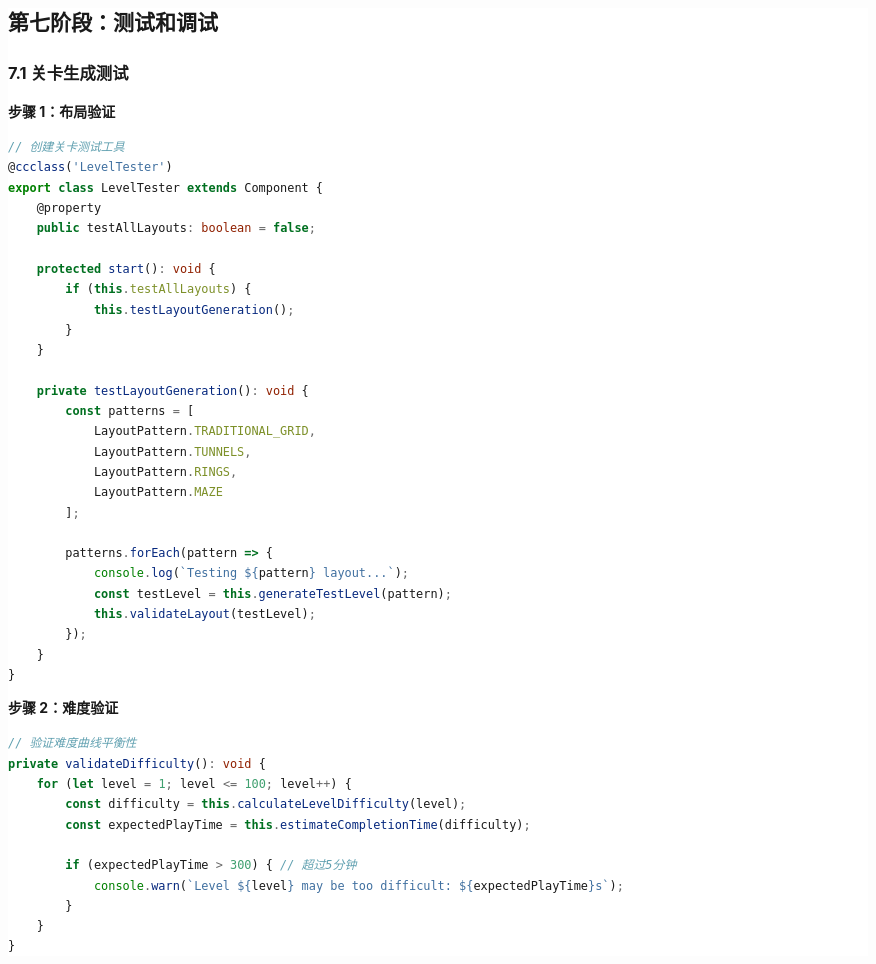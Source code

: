 ```typescript
```

## 第七阶段：测试和调试

### 7.1 关卡生成测试

**步骤 1：布局验证**
```typescript
// 创建关卡测试工具
@ccclass('LevelTester')
export class LevelTester extends Component {
    @property
    public testAllLayouts: boolean = false;
    
    protected start(): void {
        if (this.testAllLayouts) {
            this.testLayoutGeneration();
        }
    }
    
    private testLayoutGeneration(): void {
        const patterns = [
            LayoutPattern.TRADITIONAL_GRID,
            LayoutPattern.TUNNELS,
            LayoutPattern.RINGS,
            LayoutPattern.MAZE
        ];
        
        patterns.forEach(pattern => {
            console.log(`Testing ${pattern} layout...`);
            const testLevel = this.generateTestLevel(pattern);
            this.validateLayout(testLevel);
        });
    }
}
```

**步骤 2：难度验证**
```typescript
// 验证难度曲线平衡性
private validateDifficulty(): void {
    for (let level = 1; level <= 100; level++) {
        const difficulty = this.calculateLevelDifficulty(level);
        const expectedPlayTime = this.estimateCompletionTime(difficulty);
        
        if (expectedPlayTime > 300) { // 超过5分钟
            console.warn(`Level ${level} may be too difficult: ${expectedPlayTime}s`);
        }
    }
}
```
